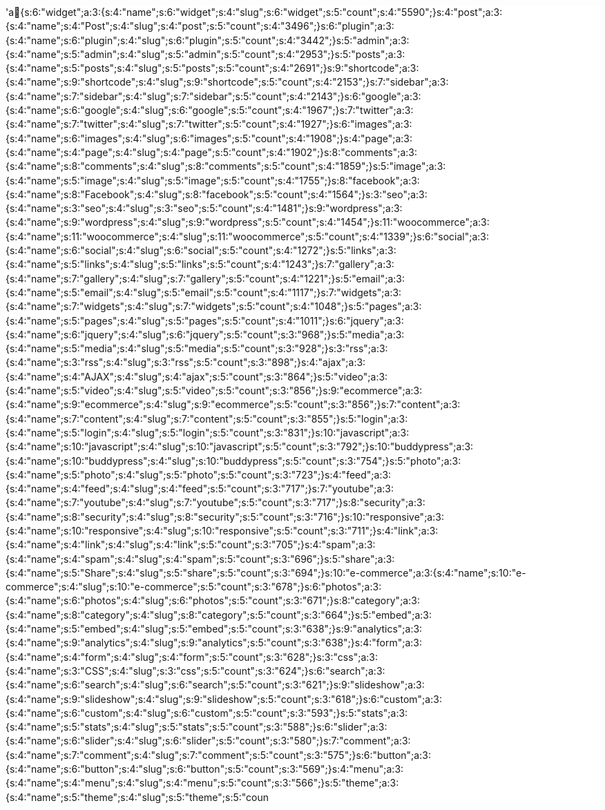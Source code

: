 'a:100:{s:6:\"widget\";a:3:{s:4:\"name\";s:6:\"widget\";s:4:\"slug\";s:6:\"widget\";s:5:\"count\";s:4:\"5590\";}s:4:\"post\";a:3:{s:4:\"name\";s:4:\"Post\";s:4:\"slug\";s:4:\"post\";s:5:\"count\";s:4:\"3496\";}s:6:\"plugin\";a:3:{s:4:\"name\";s:6:\"plugin\";s:4:\"slug\";s:6:\"plugin\";s:5:\"count\";s:4:\"3442\";}s:5:\"admin\";a:3:{s:4:\"name\";s:5:\"admin\";s:4:\"slug\";s:5:\"admin\";s:5:\"count\";s:4:\"2953\";}s:5:\"posts\";a:3:{s:4:\"name\";s:5:\"posts\";s:4:\"slug\";s:5:\"posts\";s:5:\"count\";s:4:\"2691\";}s:9:\"shortcode\";a:3:{s:4:\"name\";s:9:\"shortcode\";s:4:\"slug\";s:9:\"shortcode\";s:5:\"count\";s:4:\"2153\";}s:7:\"sidebar\";a:3:{s:4:\"name\";s:7:\"sidebar\";s:4:\"slug\";s:7:\"sidebar\";s:5:\"count\";s:4:\"2143\";}s:6:\"google\";a:3:{s:4:\"name\";s:6:\"google\";s:4:\"slug\";s:6:\"google\";s:5:\"count\";s:4:\"1967\";}s:7:\"twitter\";a:3:{s:4:\"name\";s:7:\"twitter\";s:4:\"slug\";s:7:\"twitter\";s:5:\"count\";s:4:\"1927\";}s:6:\"images\";a:3:{s:4:\"name\";s:6:\"images\";s:4:\"slug\";s:6:\"images\";s:5:\"count\";s:4:\"1908\";}s:4:\"page\";a:3:{s:4:\"name\";s:4:\"page\";s:4:\"slug\";s:4:\"page\";s:5:\"count\";s:4:\"1902\";}s:8:\"comments\";a:3:{s:4:\"name\";s:8:\"comments\";s:4:\"slug\";s:8:\"comments\";s:5:\"count\";s:4:\"1859\";}s:5:\"image\";a:3:{s:4:\"name\";s:5:\"image\";s:4:\"slug\";s:5:\"image\";s:5:\"count\";s:4:\"1755\";}s:8:\"facebook\";a:3:{s:4:\"name\";s:8:\"Facebook\";s:4:\"slug\";s:8:\"facebook\";s:5:\"count\";s:4:\"1564\";}s:3:\"seo\";a:3:{s:4:\"name\";s:3:\"seo\";s:4:\"slug\";s:3:\"seo\";s:5:\"count\";s:4:\"1481\";}s:9:\"wordpress\";a:3:{s:4:\"name\";s:9:\"wordpress\";s:4:\"slug\";s:9:\"wordpress\";s:5:\"count\";s:4:\"1454\";}s:11:\"woocommerce\";a:3:{s:4:\"name\";s:11:\"woocommerce\";s:4:\"slug\";s:11:\"woocommerce\";s:5:\"count\";s:4:\"1339\";}s:6:\"social\";a:3:{s:4:\"name\";s:6:\"social\";s:4:\"slug\";s:6:\"social\";s:5:\"count\";s:4:\"1272\";}s:5:\"links\";a:3:{s:4:\"name\";s:5:\"links\";s:4:\"slug\";s:5:\"links\";s:5:\"count\";s:4:\"1243\";}s:7:\"gallery\";a:3:{s:4:\"name\";s:7:\"gallery\";s:4:\"slug\";s:7:\"gallery\";s:5:\"count\";s:4:\"1221\";}s:5:\"email\";a:3:{s:4:\"name\";s:5:\"email\";s:4:\"slug\";s:5:\"email\";s:5:\"count\";s:4:\"1117\";}s:7:\"widgets\";a:3:{s:4:\"name\";s:7:\"widgets\";s:4:\"slug\";s:7:\"widgets\";s:5:\"count\";s:4:\"1048\";}s:5:\"pages\";a:3:{s:4:\"name\";s:5:\"pages\";s:4:\"slug\";s:5:\"pages\";s:5:\"count\";s:4:\"1011\";}s:6:\"jquery\";a:3:{s:4:\"name\";s:6:\"jquery\";s:4:\"slug\";s:6:\"jquery\";s:5:\"count\";s:3:\"968\";}s:5:\"media\";a:3:{s:4:\"name\";s:5:\"media\";s:4:\"slug\";s:5:\"media\";s:5:\"count\";s:3:\"928\";}s:3:\"rss\";a:3:{s:4:\"name\";s:3:\"rss\";s:4:\"slug\";s:3:\"rss\";s:5:\"count\";s:3:\"898\";}s:4:\"ajax\";a:3:{s:4:\"name\";s:4:\"AJAX\";s:4:\"slug\";s:4:\"ajax\";s:5:\"count\";s:3:\"864\";}s:5:\"video\";a:3:{s:4:\"name\";s:5:\"video\";s:4:\"slug\";s:5:\"video\";s:5:\"count\";s:3:\"856\";}s:9:\"ecommerce\";a:3:{s:4:\"name\";s:9:\"ecommerce\";s:4:\"slug\";s:9:\"ecommerce\";s:5:\"count\";s:3:\"856\";}s:7:\"content\";a:3:{s:4:\"name\";s:7:\"content\";s:4:\"slug\";s:7:\"content\";s:5:\"count\";s:3:\"855\";}s:5:\"login\";a:3:{s:4:\"name\";s:5:\"login\";s:4:\"slug\";s:5:\"login\";s:5:\"count\";s:3:\"831\";}s:10:\"javascript\";a:3:{s:4:\"name\";s:10:\"javascript\";s:4:\"slug\";s:10:\"javascript\";s:5:\"count\";s:3:\"792\";}s:10:\"buddypress\";a:3:{s:4:\"name\";s:10:\"buddypress\";s:4:\"slug\";s:10:\"buddypress\";s:5:\"count\";s:3:\"754\";}s:5:\"photo\";a:3:{s:4:\"name\";s:5:\"photo\";s:4:\"slug\";s:5:\"photo\";s:5:\"count\";s:3:\"723\";}s:4:\"feed\";a:3:{s:4:\"name\";s:4:\"feed\";s:4:\"slug\";s:4:\"feed\";s:5:\"count\";s:3:\"717\";}s:7:\"youtube\";a:3:{s:4:\"name\";s:7:\"youtube\";s:4:\"slug\";s:7:\"youtube\";s:5:\"count\";s:3:\"717\";}s:8:\"security\";a:3:{s:4:\"name\";s:8:\"security\";s:4:\"slug\";s:8:\"security\";s:5:\"count\";s:3:\"716\";}s:10:\"responsive\";a:3:{s:4:\"name\";s:10:\"responsive\";s:4:\"slug\";s:10:\"responsive\";s:5:\"count\";s:3:\"711\";}s:4:\"link\";a:3:{s:4:\"name\";s:4:\"link\";s:4:\"slug\";s:4:\"link\";s:5:\"count\";s:3:\"705\";}s:4:\"spam\";a:3:{s:4:\"name\";s:4:\"spam\";s:4:\"slug\";s:4:\"spam\";s:5:\"count\";s:3:\"696\";}s:5:\"share\";a:3:{s:4:\"name\";s:5:\"Share\";s:4:\"slug\";s:5:\"share\";s:5:\"count\";s:3:\"694\";}s:10:\"e-commerce\";a:3:{s:4:\"name\";s:10:\"e-commerce\";s:4:\"slug\";s:10:\"e-commerce\";s:5:\"count\";s:3:\"678\";}s:6:\"photos\";a:3:{s:4:\"name\";s:6:\"photos\";s:4:\"slug\";s:6:\"photos\";s:5:\"count\";s:3:\"671\";}s:8:\"category\";a:3:{s:4:\"name\";s:8:\"category\";s:4:\"slug\";s:8:\"category\";s:5:\"count\";s:3:\"664\";}s:5:\"embed\";a:3:{s:4:\"name\";s:5:\"embed\";s:4:\"slug\";s:5:\"embed\";s:5:\"count\";s:3:\"638\";}s:9:\"analytics\";a:3:{s:4:\"name\";s:9:\"analytics\";s:4:\"slug\";s:9:\"analytics\";s:5:\"count\";s:3:\"638\";}s:4:\"form\";a:3:{s:4:\"name\";s:4:\"form\";s:4:\"slug\";s:4:\"form\";s:5:\"count\";s:3:\"628\";}s:3:\"css\";a:3:{s:4:\"name\";s:3:\"CSS\";s:4:\"slug\";s:3:\"css\";s:5:\"count\";s:3:\"624\";}s:6:\"search\";a:3:{s:4:\"name\";s:6:\"search\";s:4:\"slug\";s:6:\"search\";s:5:\"count\";s:3:\"621\";}s:9:\"slideshow\";a:3:{s:4:\"name\";s:9:\"slideshow\";s:4:\"slug\";s:9:\"slideshow\";s:5:\"count\";s:3:\"618\";}s:6:\"custom\";a:3:{s:4:\"name\";s:6:\"custom\";s:4:\"slug\";s:6:\"custom\";s:5:\"count\";s:3:\"593\";}s:5:\"stats\";a:3:{s:4:\"name\";s:5:\"stats\";s:4:\"slug\";s:5:\"stats\";s:5:\"count\";s:3:\"588\";}s:6:\"slider\";a:3:{s:4:\"name\";s:6:\"slider\";s:4:\"slug\";s:6:\"slider\";s:5:\"count\";s:3:\"580\";}s:7:\"comment\";a:3:{s:4:\"name\";s:7:\"comment\";s:4:\"slug\";s:7:\"comment\";s:5:\"count\";s:3:\"575\";}s:6:\"button\";a:3:{s:4:\"name\";s:6:\"button\";s:4:\"slug\";s:6:\"button\";s:5:\"count\";s:3:\"569\";}s:4:\"menu\";a:3:{s:4:\"name\";s:4:\"menu\";s:4:\"slug\";s:4:\"menu\";s:5:\"count\";s:3:\"566\";}s:5:\"theme\";a:3:{s:4:\"name\";s:5:\"theme\";s:4:\"slug\";s:5:\"theme\";s:5:\"coun